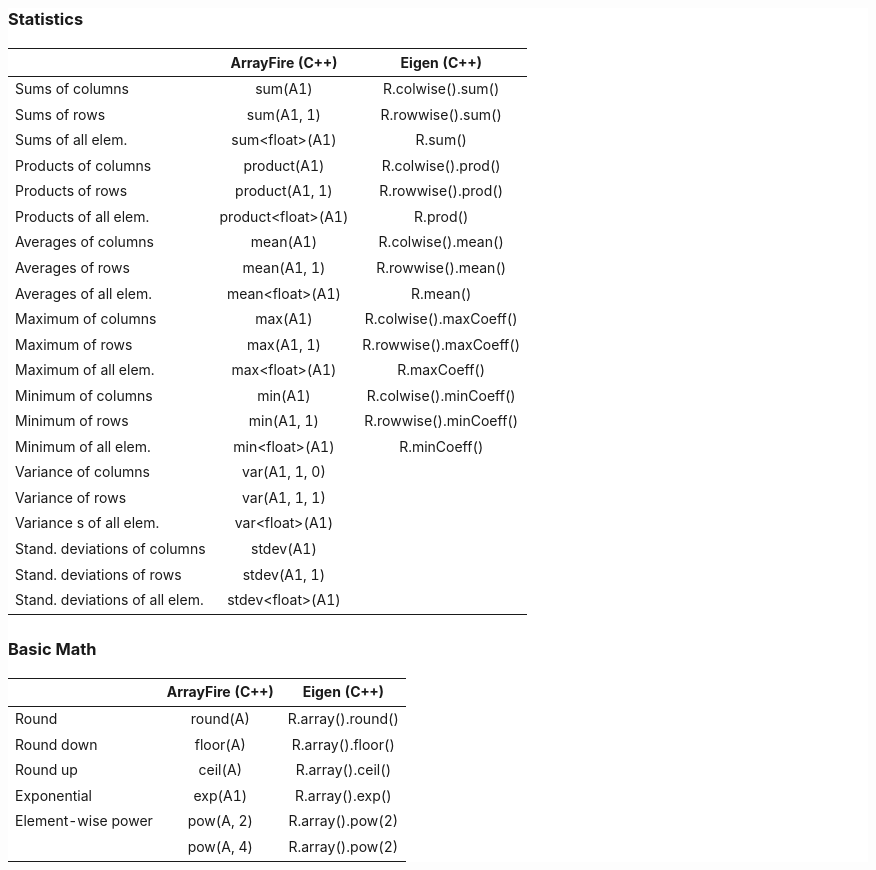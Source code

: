 ### Statistics
|                                | ArrayFire (C++)      | Eigen (C++)              |
| :---------------------------   | :------------------: | :----------------------: |
| Sums of columns                | sum(A1)              | R.colwise().sum()        |
| Sums of rows                   | sum(A1, 1)           | R.rowwise().sum()        |
| Sums of all elem.              | sum\<float\>(A1)       | R.sum()                  |
| Products of columns            | product(A1)          | R.colwise().prod()       |
| Products of rows               | product(A1, 1)       | R.rowwise().prod()       |
| Products of all elem.          | product\<float\>(A1)   | R.prod()                 |
| Averages of columns            | mean(A1)             | R.colwise().mean()       |
| Averages of rows               | mean(A1, 1)          | R.rowwise().mean()       |
| Averages of all elem.          | mean\<float\>(A1)      | R.mean()                 |
| Maximum of columns             | max(A1)              | R.colwise().maxCoeff()   |
| Maximum of rows                | max(A1, 1)           | R.rowwise().maxCoeff()   |
| Maximum of all elem.           | max\<float\>(A1)       | R.maxCoeff()             |
| Minimum of columns             | min(A1)              | R.colwise().minCoeff()   |
| Minimum of rows                | min(A1, 1)           | R.rowwise().minCoeff()   |
| Minimum of all elem.           | min\<float\>(A1)       | R.minCoeff()             |
| Variance  of columns           | var(A1, 1, 0)        |                          |
| Variance  of rows              | var(A1, 1, 1)        |                          |
| Variance s of all elem.        | var\<float\>(A1)       |                          |
| Stand. deviations of columns   | stdev(A1)            |                          |
| Stand. deviations of rows      | stdev(A1, 1)         |                          |
| Stand. deviations of all elem. | stdev\<float\>(A1)     |                          |

### Basic Math
|                              | ArrayFire (C++)            | Eigen (C++)                    |
| :--------------------------- | :------------------------: | :----------------------------: |
| Round                        | round(A)                   | R.array().round()              |
| Round down                   | floor(A)                   | R.array().floor()              |
| Round up                     | ceil(A)                    | R.array().ceil()               |
| Exponential                  | exp(A1)                    | R.array().exp()                |
| Element-wise power           | pow(A, 2)                  | R.array().pow(2)               |
|                              | pow(A, 4)                  | R.array().pow(2)               |
